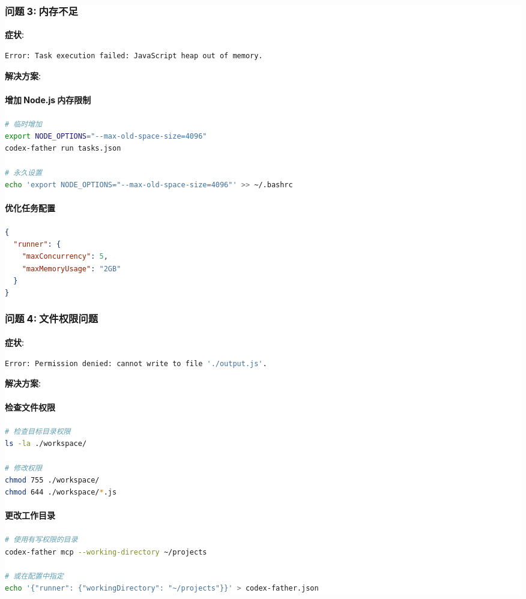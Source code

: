 ### 问题 3: 内存不足

**症状**:
```bash
Error: Task execution failed: JavaScript heap out of memory.
```

**解决方案**:

#### 增加 Node.js 内存限制
```bash
# 临时增加
export NODE_OPTIONS="--max-old-space-size=4096"
codex-father run tasks.json

# 永久设置
echo 'export NODE_OPTIONS="--max-old-space-size=4096"' >> ~/.bashrc
```

#### 优化任务配置
```json
{
  "runner": {
    "maxConcurrency": 5,
    "maxMemoryUsage": "2GB"
  }
}
```

### 问题 4: 文件权限问题

**症状**:
```bash
Error: Permission denied: cannot write to file './output.js'.
```

**解决方案**:

#### 检查文件权限
```bash
# 检查目标目录权限
ls -la ./workspace/

# 修改权限
chmod 755 ./workspace/
chmod 644 ./workspace/*.js
```

#### 更改工作目录
```bash
# 使用有写权限的目录
codex-father mcp --working-directory ~/projects

# 或在配置中指定
echo '{"runner": {"workingDirectory": "~/projects"}}' > codex-father.json
```
